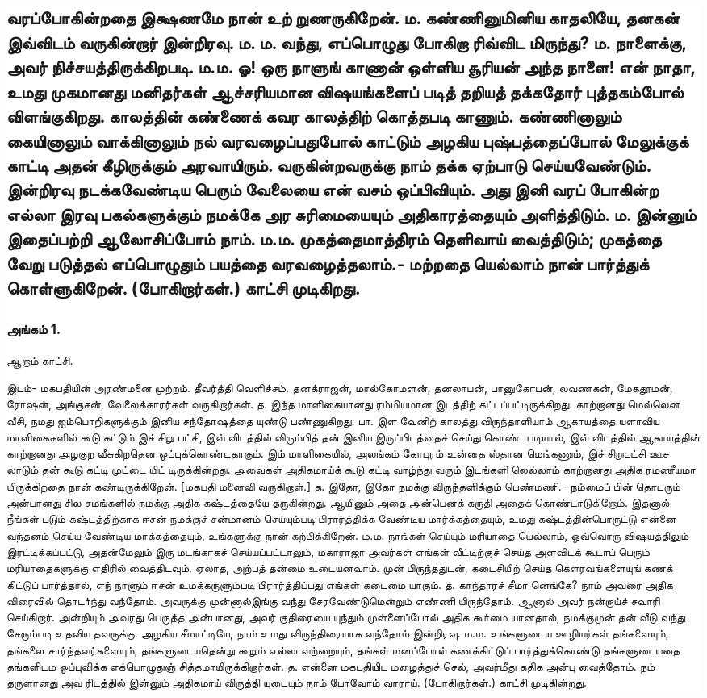 வரப்போகின்றதை இக்ஷணமே நான் உற் றுணருகிறேன்.
ம. கண்ணினுமினிய காதலியே, தனகன் இவ்விடம் வருகின்றார் இன்றிரவு.
ம. ம. வந்து, எப்பொழுது போகிறா ரிவ்விட மிருந்து?
ம. நாளைக்கு, அவர் நிச்சயத்திருக்கிறபடி.
ம.ம. ஓ! ஒரு நாளுங் காணான் ஒள்ளிய சூரியன் அந்த நாளை! என் நாதா, உமது
முகமானது மனிதர்கள் ஆச்சரியமான விஷயங்களைப் படித் தறியத் தக்கதோர்
புத்தகம்போல் விளங்குகிறது. காலத்தின் கண்ணைக் கவர காலத்திற் கொத்தபடி
காணும். கண்ணினாலும் கையினாலும் வாக்கினாலும் நல் வரவழைப்பதுபோல்
காட்டும் அழகிய புஷ்பத்தைப்போல் மேலுக்குக் காட்டி அதன் கீழிருக்கும்
அரவாயிரும். வருகின்றவருக்கு நாம் தக்க ஏற்பாடு செய்யவேண்டும். இன்றிரவு
நடக்கவேண்டிய பெரும் வேலையை என் வசம் ஒப்பிவியும். அது இனி வரப்
போகின்ற எல்லா இரவு பகல்களுக்கும் நமக்கே அர சுரிமையையும் அதிகாரத்தையும்
அளித்திடும்.
ம. இன்னும் இதைப்பற்றி ஆலோசிப்போம் நாம்.
ம.ம. முகத்தைமாத்திரம் தெளிவாய் வைத்திடும்; முகத்தை வேறு படுத்தல் எப்பொழுதும்
பயத்தை வரவழைத்தலாம்.- மற்றதை யெல்லாம் நான் பார்த்துக் கொள்ளுகிறேன்.
(போகிறார்கள்.)
காட்சி முடிகிறது.
-------------------------------

### அங்கம் 1.
ஆறாம் காட்சி.

இடம்- மகபதியின் அரண்மனை முற்றம். தீவர்த்தி வெளிச்சம்.
தனக்ராஜன், மால்கோமளன், தனலாபன், பானுகோபன், லவணகன்,
மேகதூமன், ரோஷன், அங்குசன், வேலைக்காரர்கள் வருகிறார்கள்.
த. இந்த மாளிகையானது ரம்மியமான இடத்திற் கட்டப்பட்டிருக்கிறது. காற்றானது
மெல்லென வீசி, நமது ஐம்பொறிகளுக்கும் இனிய சந்தோஷத்தை யுண்டு
பண்ணுகிறது.
பா. இள வேனிற் காலத்து விருந்தாளியாம் ஆகாயத்தை யளாவிய மாளிகைகளில்
கூடு கட்டும் இச் சிறு பட்சி, இவ் விடத்தில் விரும்பித் தன் இனிய இருப்பிடத்தைச்
செய்து கொண்டபடியால், இவ் விடத்தில் ஆகாயத்தின் காற்றானது அழகுற
வீசுகிறதென ஒப்புக்கொண்டதாகும். இம் மாளிகையில், அலங்கம் கோபுரம்
உன்னத ஸ்தான மெங்கணும், இச் சிறுபட்சி ஊச லாடும் தன் கூடு கட்டி முட்டை
யிட் டிருக்கின்றது. அவைகள் அதிகமாய்க் கூடு கட்டி வாழ்ந்து வரும் இடங்களி
லெல்லாம் காற்றானது அதிக ரமணீயமா யிருக்கிறதை நான் கண்டிருக்கிறேன்.
[மகபதி மனைவி வருகிறாள்.]
த. இதோ, இதோ நமக்கு விருந்தளிக்கும் பெண்மணி.- நம்மைப் பின் தொடரும்
அன்பானது சில சமங்களில் நமக்கு அதிக கஷ்டத்தையே தருகின்றது. ஆயினும்
அதை அன்பெனக் கருதி அதைக் கொண்டாடுகிறோம். இதனால் நீங்கள்
படும் கஷ்டத்திற்காக ஈசன் நமக்குச் சன்மானம் செய்யும்படி பிரார்த்திக்க
வேண்டிய மார்க்கத்தையும், உமது கஷ்டத்தின்பொருட்டு என்னை வந்தனம்
செய்ய வேண்டிய மாக்கத்தையும், உங்களுக்கு நான் கற்பிக்கிறேன்.
ம.ம. நாங்கள் செய்யும் மரியாதை யெல்லாம், ஒவ்வொரு விஷயத்திலும்
இரட்டிக்கப்பட்டு, அதன்மேலும் இரு மடங்காகச் செய்யப்பட்டாலும், மகாராஜா
அவர்கள் எங்கள் வீட்டிற்குச் செய்த அளவிடக் கூடாப் பெரும் மரியாதைகளுக்கு
எதிரில் வைத்திடவும். ஏலாத, அற்பத் தன்மை உடையனவாம். முன் பிருந்ததுடன்,
கடைசியிற் செய்த கௌரவங்களையுங் கணக் கிட்டுப் பார்த்தால், எந் நாளும்
ஈசன் உமக்கருளும்படி பிரார்த்திப்பது எங்கள் கடைமை யாகும்.
த. காந்தாரச் சீமா னெங்கே? நாம் அவரை அதிக விரைவில் தொடா்ந்து வந்தோம்.
அவருக்கு முன்னால்இங்கு வந்து சேரவேண்டுமென்றும் எண்ணி யிருந்தோம்.
ஆனால் அவர் நன்றாய்ச் சவாரி செய்கிறார். அன்றியும் அவரது பெருத்த
அன்பானது, அவர் குதிரையை யுந்தும் முள்ளைப்போல் அதிக கூா்மை
யானதால், நமக்குமுன் தன் வீடு வந்து சேரும்படி உதவிய தவருக்கு. அழகிய
சீமாட்டியே, நாம் உமது விருந்திரையாக வந்தோம் இன்றிரவு.
ம.ம. உங்களுடைய ஊழியர்கள் தங்களையும், தங்களை சார்ந்தவர்களையும்,
தங்களுடையதென்று கூறும் எல்லாவற்றையும், தங்கள் மனப்போல் கணக்கிட்டுப்
பார்த்துக்கொண்டு தங்களுடையதை தங்களிடம ஒப்புவிக்க எக்பொழுதுஞ்
சித்தமாயிருக்கிறார்கள்.
த. என்னை மகபதியிட மழைத்துச் செல், அவர்மீது ததிக அன்பு வைத்தோம்.
நம் தருளானது அவ ரிடத்தில் இன்னும் அதிகமாய் விருத்தி யுடையும் நாம்
போவோம் வாராய்.
(போகிறார்கள்.)
காட்சி முடிகின்றது.